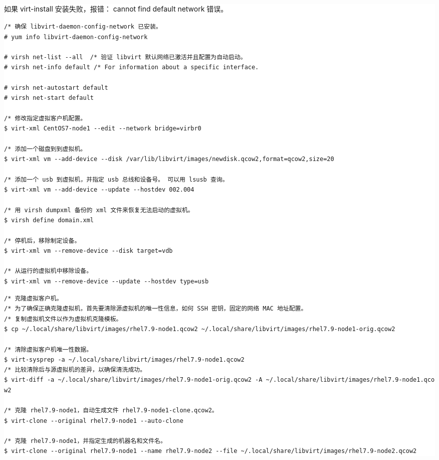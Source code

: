 如果 virt-install 安装失败，报错： cannot find default network 错误。

```
/* 确保 libvirt-daemon-config-network 已安装。
# yum info libvirt-daemon-config-network

# virsh net-list --all	/* 验证 libvirt 默认网络已激活并且配置为自动启动。
# virsh net-info default /* For information about a specific interface.

# virsh net-autostart default
# virsh net-start default

/* 修改指定虚拟客户机配置。
$ virt-xml CentOS7-node1 --edit --network bridge=virbr0

/* 添加一个磁盘到到虚拟机。
$ virt-xml vm --add-device --disk /var/lib/libvirt/images/newdisk.qcow2,format=qcow2,size=20

/* 添加一个 usb 到虚拟机，并指定 usb 总线和设备号。 可以用 lsusb 查询。
$ virt-xml vm --add-device --update --hostdev 002.004

/* 用 virsh dumpxml 备份的 xml 文件来恢复无法启动的虚拟机。
$ virsh define domain.xml

/* 停机后，移除制定设备。
$ virt-xml vm --remove-device --disk target=vdb

/* 从运行的虚拟机中移除设备。
$ virt-xml vm --remove-device --update --hostdev type=usb
```


```
/* 克隆虚拟客户机。
/* 为了确保正确克隆虚拟机，首先要清除源虚拟机的唯一性信息，如何 SSH 密钥，固定的网络 MAC 地址配置。
/* 复制虚拟机文件以作为虚拟机克隆模板。
$ cp ~/.local/share/libvirt/images/rhel7.9-node1.qcow2 ~/.local/share/libvirt/images/rhel7.9-node1-orig.qcow2

/* 清除虚拟客户机唯一性数据。
$ virt-sysprep -a ~/.local/share/libvirt/images/rhel7.9-node1.qcow2
/* 比较清除后与源虚拟机的差异，以确保清洗成功。
$ virt-diff -a ~/.local/share/libvirt/images/rhel7.9-node1-orig.qcow2 -A ~/.local/share/libvirt/images/rhel7.9-node1.qcow2

/* 克隆 rhel7.9-node1，自动生成文件 rhel7.9-node1-clone.qcow2。
$ virt-clone --original rhel7.9-node1 --auto-clone

/* 克隆 rhel7.9-node1，并指定生成的机器名和文件名。
$ virt-clone --original rhel7.9-node1 --name rhel7.9-node2 --file ~/.local/share/libvirt/images/rhel7.9-node2.qcow2
```

